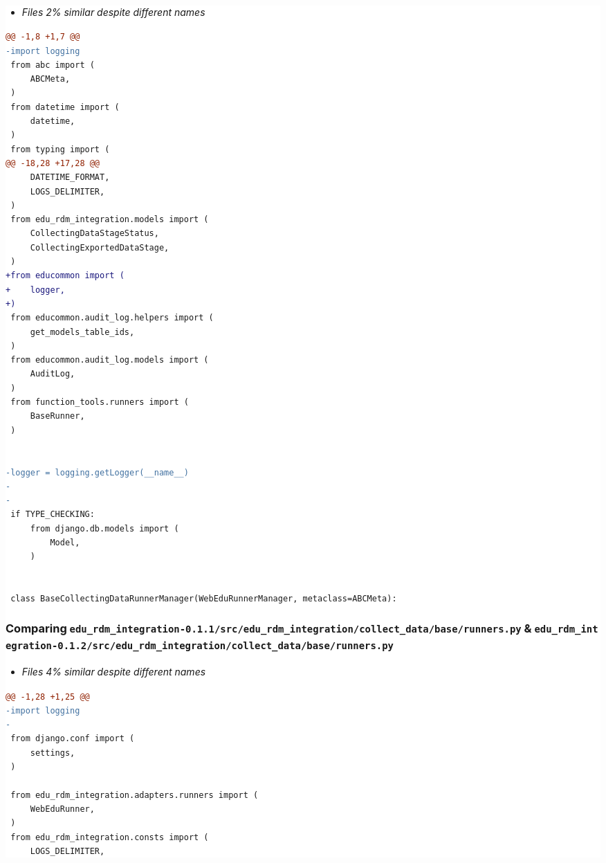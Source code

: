  * *Files 2% similar despite different names*

```diff
@@ -1,8 +1,7 @@
-import logging
 from abc import (
     ABCMeta,
 )
 from datetime import (
     datetime,
 )
 from typing import (
@@ -18,28 +17,28 @@
     DATETIME_FORMAT,
     LOGS_DELIMITER,
 )
 from edu_rdm_integration.models import (
     CollectingDataStageStatus,
     CollectingExportedDataStage,
 )
+from educommon import (
+    logger,
+)
 from educommon.audit_log.helpers import (
     get_models_table_ids,
 )
 from educommon.audit_log.models import (
     AuditLog,
 )
 from function_tools.runners import (
     BaseRunner,
 )
 
 
-logger = logging.getLogger(__name__)
-
-
 if TYPE_CHECKING:
     from django.db.models import (
         Model,
     )
 
 
 class BaseCollectingDataRunnerManager(WebEduRunnerManager, metaclass=ABCMeta):
```

### Comparing `edu_rdm_integration-0.1.1/src/edu_rdm_integration/collect_data/base/runners.py` & `edu_rdm_integration-0.1.2/src/edu_rdm_integration/collect_data/base/runners.py`

 * *Files 4% similar despite different names*

```diff
@@ -1,28 +1,25 @@
-import logging
-
 from django.conf import (
     settings,
 )
 
 from edu_rdm_integration.adapters.runners import (
     WebEduRunner,
 )
 from edu_rdm_integration.consts import (
     LOGS_DELIMITER,
```